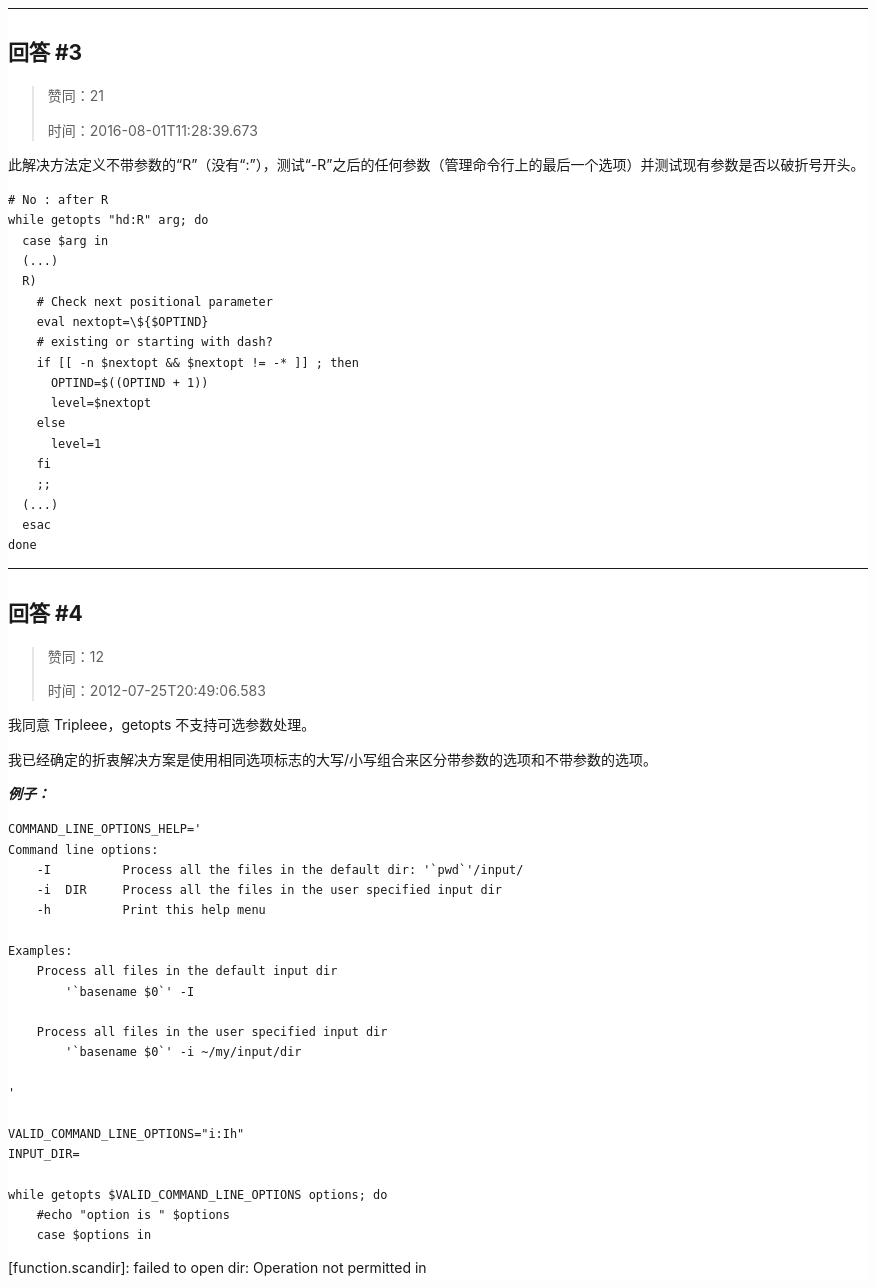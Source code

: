 * * *

## 回答 #3

> 赞同：21
> 
> 时间：2016-08-01T11:28:39.673

此解决方法定义不带参数的“R”（没有“:”），测试“-R”之后的任何参数（管理命令行上的最后一个选项）并测试现有参数是否以破折号开头。

```
# No : after R
while getopts "hd:R" arg; do
  case $arg in
  (...)
  R)
    # Check next positional parameter
    eval nextopt=\${$OPTIND}
    # existing or starting with dash?
    if [[ -n $nextopt && $nextopt != -* ]] ; then
      OPTIND=$((OPTIND + 1))
      level=$nextopt
    else
      level=1
    fi
    ;;
  (...)
  esac
done 
```

* * *

## 回答 #4

> 赞同：12
> 
> 时间：2012-07-25T20:49:06.583

我同意 Tripleee，getopts 不支持可选参数处理。

我已经确定的折衷解决方案是使用相同选项标志的大写/小写组合来区分带参数的选项和不带参数的选项。

***例子：***

```
COMMAND_LINE_OPTIONS_HELP='
Command line options:
    -I          Process all the files in the default dir: '`pwd`'/input/
    -i  DIR     Process all the files in the user specified input dir
    -h          Print this help menu

Examples:
    Process all files in the default input dir
        '`basename $0`' -I

    Process all files in the user specified input dir
        '`basename $0`' -i ~/my/input/dir

'

VALID_COMMAND_LINE_OPTIONS="i:Ih"
INPUT_DIR=

while getopts $VALID_COMMAND_LINE_OPTIONS options; do
    #echo "option is " $options
    case $options in
```

[function.scandir]: failed to open dir: Operation not permitted in 